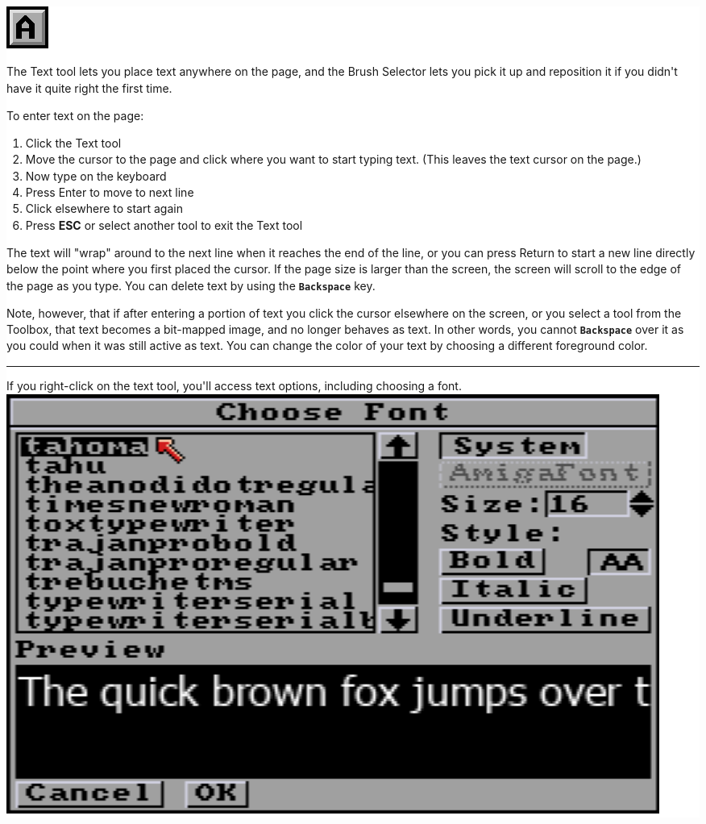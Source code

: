 ![](t-text.png)

The Text tool lets you place text anywhere on the page, and the Brush Selector lets you pick it up and reposition it if you didn't have it quite right the first time.

To enter text on the page:

1. Click the Text tool
2. Move the cursor to the page and click where you want to start typing text. (This leaves the text cursor on the page.)
3. Now type on the keyboard
4. Press Enter to move to next line
5. Click elsewhere to start again
6. Press **ESC** or select another tool to exit the Text tool

The text will "wrap" around to the next line when it reaches the end of
the line, or you can press Return to start a new line directly below the
point where you first placed the cursor. If the page size is larger than the
screen, the screen will scroll to the edge of the page as you type. You can
delete text by using the **`Backspace`** key.

Note, however, that if after entering a portion of text you click the cursor elsewhere on the screen, or you select a tool from the Toolbox, that text becomes a bit-mapped image, and no longer behaves as text. In other words, you cannot **`Backspace`** over it as you could when it was still active as text.
You can change the color of your text by choosing a different foreground
color.

---

If you right-click on the text tool, you'll access text options, including choosing a font.
![ChooseFont](choose-font.png)

